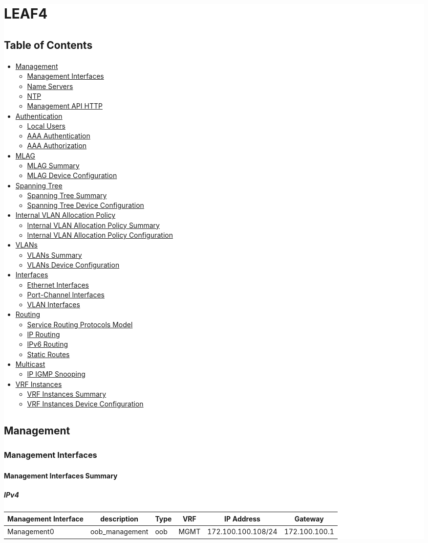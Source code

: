 # LEAF4

## Table of Contents

- [Management](#management)
  - [Management Interfaces](#management-interfaces)
  - [Name Servers](#name-servers)
  - [NTP](#ntp)
  - [Management API HTTP](#management-api-http)
- [Authentication](#authentication)
  - [Local Users](#local-users)
  - [AAA Authentication](#aaa-authentication)
  - [AAA Authorization](#aaa-authorization)
- [MLAG](#mlag)
  - [MLAG Summary](#mlag-summary)
  - [MLAG Device Configuration](#mlag-device-configuration)
- [Spanning Tree](#spanning-tree)
  - [Spanning Tree Summary](#spanning-tree-summary)
  - [Spanning Tree Device Configuration](#spanning-tree-device-configuration)
- [Internal VLAN Allocation Policy](#internal-vlan-allocation-policy)
  - [Internal VLAN Allocation Policy Summary](#internal-vlan-allocation-policy-summary)
  - [Internal VLAN Allocation Policy Configuration](#internal-vlan-allocation-policy-configuration)
- [VLANs](#vlans)
  - [VLANs Summary](#vlans-summary)
  - [VLANs Device Configuration](#vlans-device-configuration)
- [Interfaces](#interfaces)
  - [Ethernet Interfaces](#ethernet-interfaces)
  - [Port-Channel Interfaces](#port-channel-interfaces)
  - [VLAN Interfaces](#vlan-interfaces)
- [Routing](#routing)
  - [Service Routing Protocols Model](#service-routing-protocols-model)
  - [IP Routing](#ip-routing)
  - [IPv6 Routing](#ipv6-routing)
  - [Static Routes](#static-routes)
- [Multicast](#multicast)
  - [IP IGMP Snooping](#ip-igmp-snooping)
- [VRF Instances](#vrf-instances)
  - [VRF Instances Summary](#vrf-instances-summary)
  - [VRF Instances Device Configuration](#vrf-instances-device-configuration)

## Management

### Management Interfaces

#### Management Interfaces Summary

##### IPv4

| Management Interface | description | Type | VRF | IP Address | Gateway |
| -------------------- | ----------- | ---- | --- | ---------- | ------- |
| Management0 | oob_management | oob | MGMT | 172.100.100.108/24 | 172.100.100.1 |
